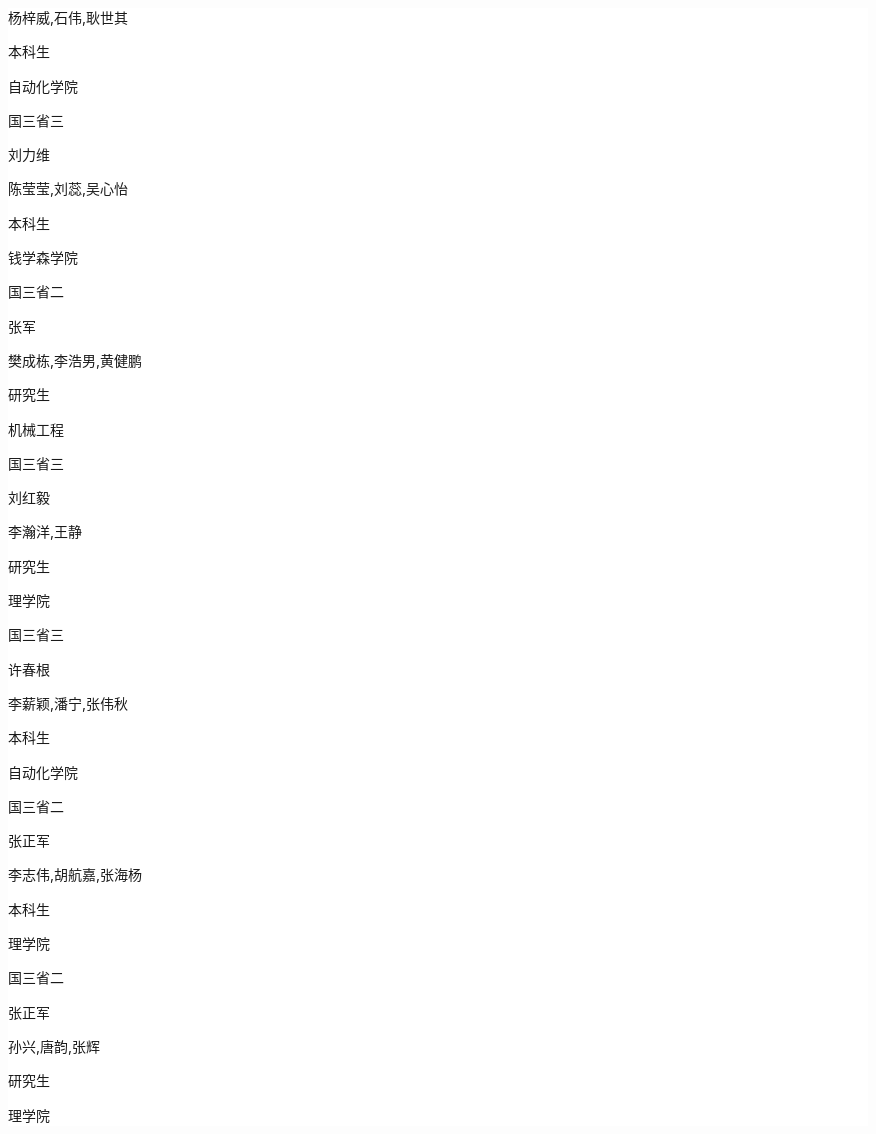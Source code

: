 杨梓威,石伟,耿世其

本科生

自动化学院

国三省三

刘力维

陈莹莹,刘蕊,吴心怡

本科生

钱学森学院

国三省二

张军

樊成栋,李浩男,黄健鹏

研究生

机械工程

国三省三

刘红毅

李瀚洋,王静

研究生

理学院

国三省三

许春根

李薪颖,潘宁,张伟秋

本科生

自动化学院

国三省二

张正军

李志伟,胡航嘉,张海杨

本科生

理学院

国三省二

张正军

孙兴,唐韵,张辉

研究生

理学院
